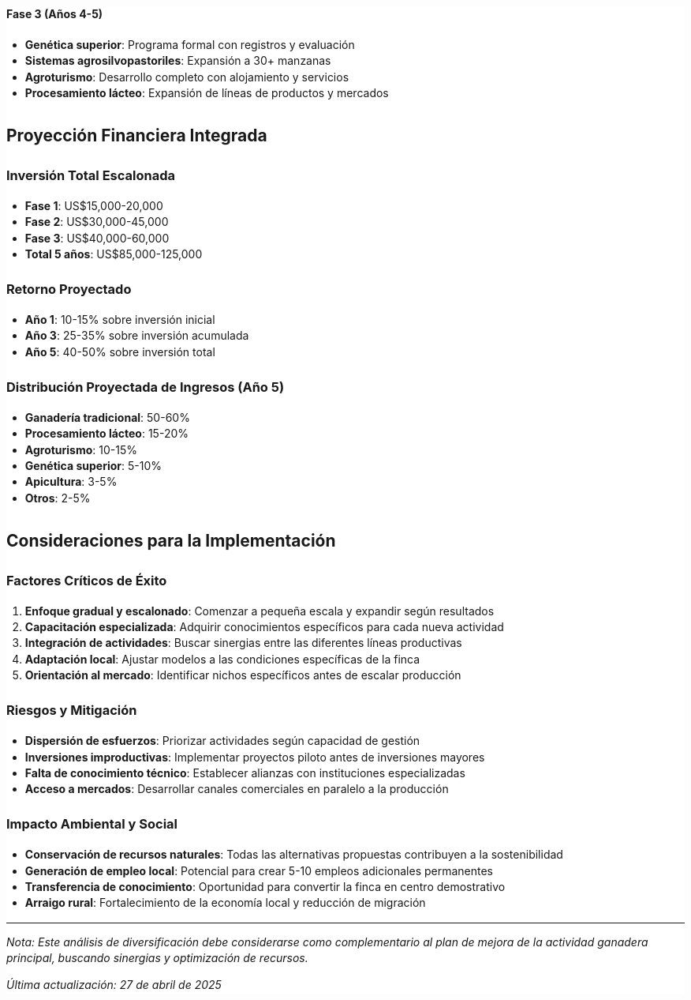 #### Fase 3 (Años 4-5)
- **Genética superior**: Programa formal con registros y evaluación
- **Sistemas agrosilvopastoriles**: Expansión a 30+ manzanas
- **Agroturismo**: Desarrollo completo con alojamiento y servicios
- **Procesamiento lácteo**: Expansión de líneas de productos y mercados

## Proyección Financiera Integrada

### Inversión Total Escalonada
- **Fase 1**: US$15,000-20,000
- **Fase 2**: US$30,000-45,000
- **Fase 3**: US$40,000-60,000
- **Total 5 años**: US$85,000-125,000

### Retorno Proyectado
- **Año 1**: 10-15% sobre inversión inicial
- **Año 3**: 25-35% sobre inversión acumulada
- **Año 5**: 40-50% sobre inversión total

### Distribución Proyectada de Ingresos (Año 5)
- **Ganadería tradicional**: 50-60%
- **Procesamiento lácteo**: 15-20%
- **Agroturismo**: 10-15%
- **Genética superior**: 5-10%
- **Apicultura**: 3-5%
- **Otros**: 2-5%

## Consideraciones para la Implementación

### Factores Críticos de Éxito
1. **Enfoque gradual y escalonado**: Comenzar a pequeña escala y expandir según resultados
2. **Capacitación especializada**: Adquirir conocimientos específicos para cada nueva actividad
3. **Integración de actividades**: Buscar sinergias entre las diferentes líneas productivas
4. **Adaptación local**: Ajustar modelos a las condiciones específicas de la finca
5. **Orientación al mercado**: Identificar nichos específicos antes de escalar producción

### Riesgos y Mitigación
- **Dispersión de esfuerzos**: Priorizar actividades según capacidad de gestión
- **Inversiones improductivas**: Implementar proyectos piloto antes de inversiones mayores
- **Falta de conocimiento técnico**: Establecer alianzas con instituciones especializadas
- **Acceso a mercados**: Desarrollar canales comerciales en paralelo a la producción

### Impacto Ambiental y Social
- **Conservación de recursos naturales**: Todas las alternativas propuestas contribuyen a la sostenibilidad
- **Generación de empleo local**: Potencial para crear 5-10 empleos adicionales permanentes
- **Transferencia de conocimiento**: Oportunidad para convertir la finca en centro demostrativo
- **Arraigo rural**: Fortalecimiento de la economía local y reducción de migración

---

*Nota: Este análisis de diversificación debe considerarse como complementario al plan de mejora de la actividad ganadera principal, buscando sinergias y optimización de recursos.*

*Última actualización: 27 de abril de 2025*
